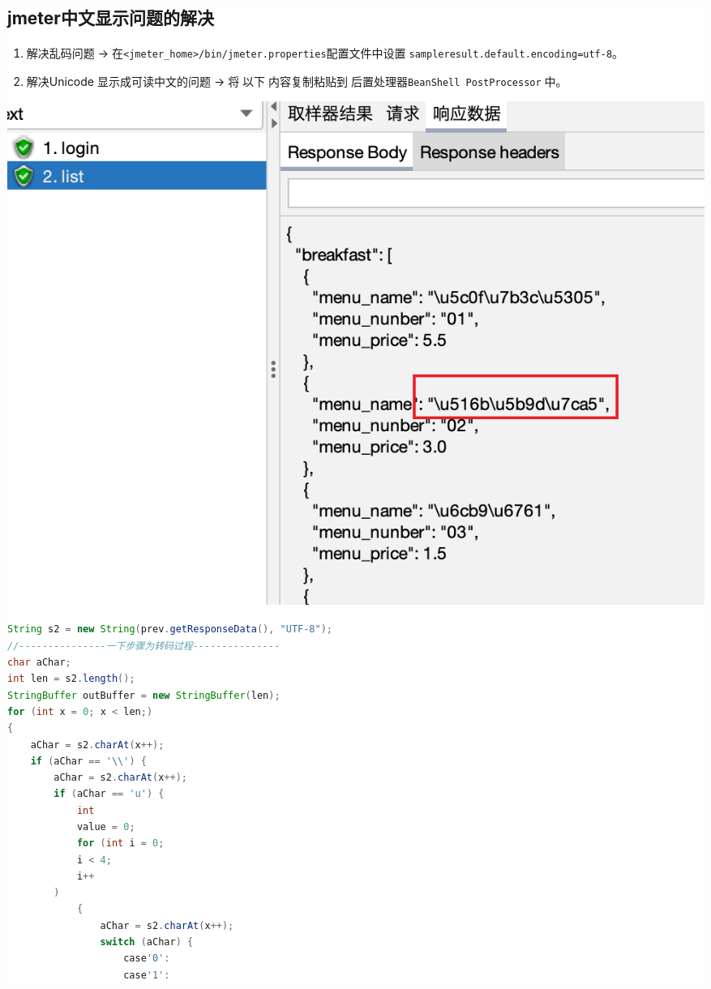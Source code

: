 
## jmeter中文显示问题的解决


1. 解决乱码问题 -> 在`<jmeter_home>/bin/jmeter.properties`配置文件中设置 `sampleresult.default.encoding=utf-8`。

2. 解决Unicode 显示成可读中文的问题 -> 将 以下 内容复制粘贴到 后置处理器`BeanShell PostProcessor` 中。

![](assets/20230616142842.png)


```java
String s2 = new String(prev.getResponseData(), "UTF-8");
//---------------一下步骤为转码过程---------------
char aChar;
int len = s2.length();
StringBuffer outBuffer = new StringBuffer(len);
for (int x = 0; x < len;)
{
    aChar = s2.charAt(x++);
    if (aChar == '\\') {
        aChar = s2.charAt(x++);
        if (aChar == 'u') {
            int
            value = 0;
            for (int i = 0;
            i < 4;
            i++
        )
            {
                aChar = s2.charAt(x++);
                switch (aChar) {
                    case'0':
                    case'1':
```